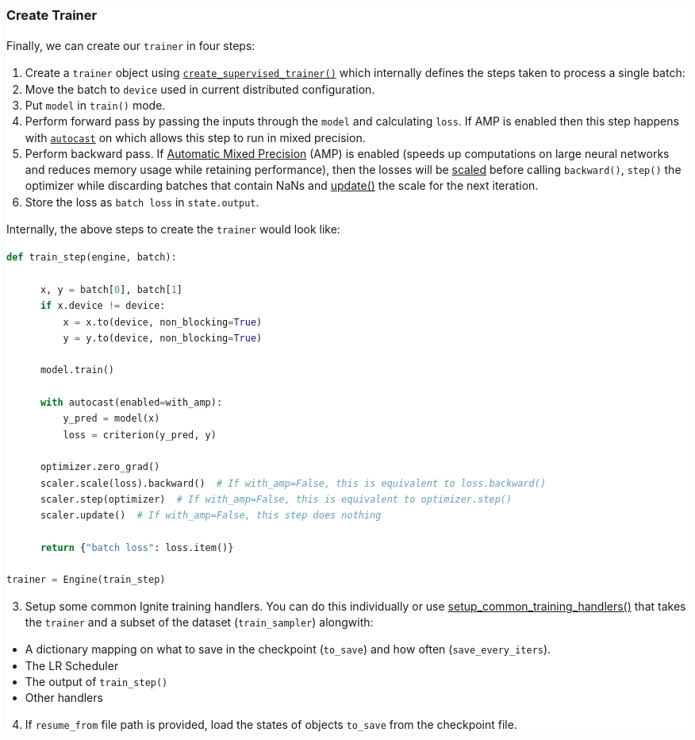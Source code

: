 ### Create Trainer

Finally, we can create our `trainer` in four steps:
1. Create a `trainer` object using [`create_supervised_trainer()`](https://pytorch.org/ignite/generated/ignite.engine.create_supervised_trainer.html#ignite.engine.create_supervised_trainer) which internally defines the steps taken to process a single batch:
  1. Move the batch to `device` used in current distributed configuration.
  2. Put `model` in `train()` mode.
  3. Perform forward pass by passing the inputs through the `model` and calculating `loss`. If AMP is enabled then this step happens with [`autocast`](https://pytorch.org/docs/stable/amp.html#torch.cuda.amp.autocast) on which allows this step to run in mixed precision.
  4. Perform backward pass. If [Automatic Mixed Precision](https://pytorch.org/docs/stable/amp.html) (AMP) is enabled (speeds up computations on large neural networks and reduces memory usage while retaining performance), then the losses will be [scaled](https://pytorch.org/docs/stable/amp.html#torch.cuda.amp.GradScaler.scale) before calling `backward()`, `step()` the optimizer while discarding batches that contain NaNs and [update()](https://pytorch.org/docs/stable/amp.html#torch.cuda.amp.GradScaler.update) the scale for the next iteration.
  5. Store the loss as `batch loss` in `state.output`.

Internally, the above steps to create the `trainer` would look like:
  ```python
  def train_step(engine, batch):

        x, y = batch[0], batch[1]
        if x.device != device:
            x = x.to(device, non_blocking=True)
            y = y.to(device, non_blocking=True)

        model.train()

        with autocast(enabled=with_amp):
            y_pred = model(x)
            loss = criterion(y_pred, y)

        optimizer.zero_grad()
        scaler.scale(loss).backward()  # If with_amp=False, this is equivalent to loss.backward()
        scaler.step(optimizer)  # If with_amp=False, this is equivalent to optimizer.step()
        scaler.update()  # If with_amp=False, this step does nothing

        return {"batch loss": loss.item()}

  trainer = Engine(train_step)
  ```
3. Setup some common Ignite training handlers. You can do this individually or use [setup_common_training_handlers()](https://pytorch.org/ignite/contrib/engines.html#ignite.contrib.engines.common.setup_common_training_handlers) that takes the `trainer` and a subset of the dataset (`train_sampler`) alongwith:
  * A dictionary mapping on what to save in the checkpoint (`to_save`) and how often (`save_every_iters`).
  * The LR Scheduler
  * The output of `train_step()`
  * Other handlers
4. If `resume_from` file path is provided, load the states of objects `to_save` from the checkpoint file.
